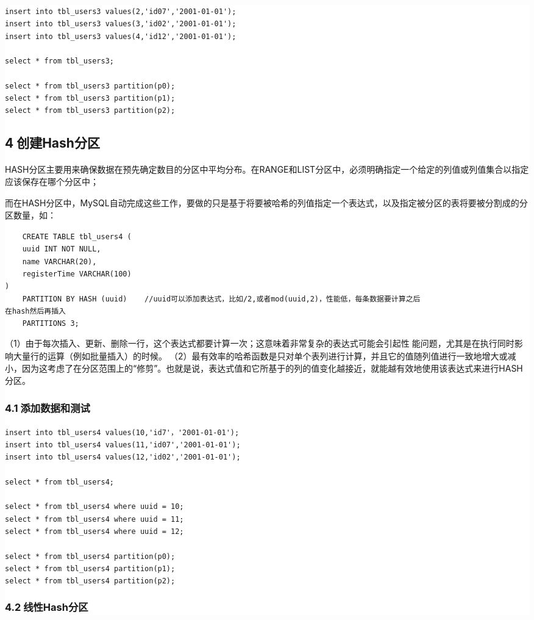 ```
insert into tbl_users3 values(2,'id07','2001-01-01');
insert into tbl_users3 values(3,'id02','2001-01-01');
insert into tbl_users3 values(4,'id12','2001-01-01');

select * from tbl_users3;

select * from tbl_users3 partition(p0);
select * from tbl_users3 partition(p1);
select * from tbl_users3 partition(p2);
```



## 	4 创建Hash分区

HASH分区主要用来确保数据在预先确定数目的分区中平均分布。在RANGE和LIST分区中，必须明确指定一个给定的列值或列值集合以指定应该保存在哪个分区中；

而在HASH分区中，MySQL自动完成这些工作，要做的只是基于将要被哈希的列值指定一个表达式，以及指定被分区的表将要被分割成的分区数量，如：

```
	CREATE TABLE tbl_users4 (
	uuid INT NOT NULL,
	name VARCHAR(20),
	registerTime VARCHAR(100)
)
	PARTITION BY HASH (uuid)	//uuid可以添加表达式，比如/2,或者mod(uuid,2)，性能低，每条数据要计算之后								在hash然后再插入
	PARTITIONS 3;
```

（1）由于每次插入、更新、删除一行，这个表达式都要计算一次；这意味着非常复杂的表达式可能会引起性			能问题，尤其是在执行同时影响大量行的运算（例如批量插入）的时候。
（2）最有效率的哈希函数是只对单个表列进行计算，并且它的值随列值进行一致地增大或减小，因为这考虑了在分区范围上的“修剪”。也就是说，表达式值和它所基于的列的值变化越接近，就能越有效地使用该表达式来进行HASH分区。

### 	4.1 添加数据和测试

```
insert into tbl_users4 values(10,'id7'，'2001-01-01');
insert into tbl_users4 values(11,'id07','2001-01-01');
insert into tbl_users4 values(12,'id02','2001-01-01');

select * from tbl_users4;

select * from tbl_users4 where uuid = 10;
select * from tbl_users4 where uuid = 11;
select * from tbl_users4 where uuid = 12;

select * from tbl_users4 partition(p0);
select * from tbl_users4 partition(p1);
select * from tbl_users4 partition(p2);
```



### 			4.2 线性Hash分区
